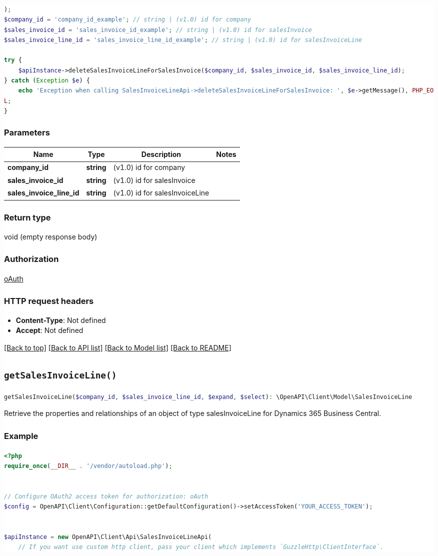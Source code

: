 ```php
);
$company_id = 'company_id_example'; // string | (v1.0) id for company
$sales_invoice_id = 'sales_invoice_id_example'; // string | (v1.0) id for salesInvoice
$sales_invoice_line_id = 'sales_invoice_line_id_example'; // string | (v1.0) id for salesInvoiceLine

try {
    $apiInstance->deleteSalesInvoiceLineForSalesInvoice($company_id, $sales_invoice_id, $sales_invoice_line_id);
} catch (Exception $e) {
    echo 'Exception when calling SalesInvoiceLineApi->deleteSalesInvoiceLineForSalesInvoice: ', $e->getMessage(), PHP_EOL;
}
```

### Parameters

Name | Type | Description  | Notes
------------- | ------------- | ------------- | -------------
 **company_id** | **string**| (v1.0) id for company |
 **sales_invoice_id** | **string**| (v1.0) id for salesInvoice |
 **sales_invoice_line_id** | **string**| (v1.0) id for salesInvoiceLine |

### Return type

void (empty response body)

### Authorization

[oAuth](../../README.md#oAuth)

### HTTP request headers

- **Content-Type**: Not defined
- **Accept**: Not defined

[[Back to top]](#) [[Back to API list]](../../README.md#endpoints)
[[Back to Model list]](../../README.md#models)
[[Back to README]](../../README.md)

## `getSalesInvoiceLine()`

```php
getSalesInvoiceLine($company_id, $sales_invoice_line_id, $expand, $select): \OpenAPI\Client\Model\SalesInvoiceLine
```

Retrieve the properties and relationships of an object of type salesInvoiceLine for Dynamics 365 Business Central.

### Example

```php
<?php
require_once(__DIR__ . '/vendor/autoload.php');


// Configure OAuth2 access token for authorization: oAuth
$config = OpenAPI\Client\Configuration::getDefaultConfiguration()->setAccessToken('YOUR_ACCESS_TOKEN');


$apiInstance = new OpenAPI\Client\Api\SalesInvoiceLineApi(
    // If you want use custom http client, pass your client which implements `GuzzleHttp\ClientInterface`.
```